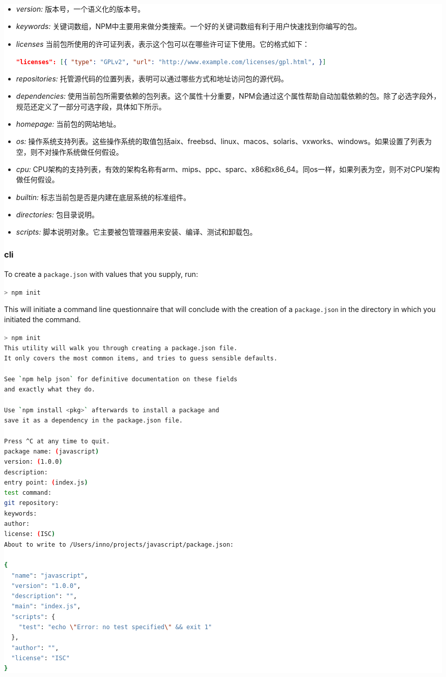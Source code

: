 + *version:* 版本号，一个语义化的版本号。

+ *keywords:* 关键词数组，NPM中主要用来做分类搜索。一个好的关键词数组有利于用户快速找到你编写的包。

+ *licenses* 当前包所使用的许可证列表，表示这个包可以在哪些许可证下使用。它的格式如下：

  ```json
  "licenses": [{ "type": "GPLv2", "url": "http://www.example.com/licenses/gpl.html", }]
  ```

+ *repositories:* 托管源代码的位置列表，表明可以通过哪些方式和地址访问包的源代码。

+ *dependencies:* 使用当前包所需要依赖的包列表。这个属性十分重要，NPM会通过这个属性帮助自动加载依赖的包。除了必选字段外，规范还定义了一部分可选字段，具体如下所示。

+ *homepage:* 当前包的网站地址。

+ *os:* 操作系统支持列表。这些操作系统的取值包括aix、freebsd、linux、macos、solaris、vxworks、windows。如果设置了列表为空，则不对操作系统做任何假设。

+ *cpu:* CPU架构的支持列表，有效的架构名称有arm、mips、ppc、sparc、x86和x86_64。同os一样，如果列表为空，则不对CPU架构做任何假设。

+ *builtin:* 标志当前包是否是内建在底层系统的标准组件。

+ *directories:* 包目录说明。

+ *scripts:* 脚本说明对象。它主要被包管理器用来安装、编译、测试和卸载包。

### cli

To create a `package.json` with values that you supply, run:

```bash
> npm init
```

This will initiate a command line questionnaire that will conclude with the creation of a `package.json` in the directory in which you initiated the command.

```bash
> npm init
This utility will walk you through creating a package.json file.
It only covers the most common items, and tries to guess sensible defaults.

See `npm help json` for definitive documentation on these fields
and exactly what they do.

Use `npm install <pkg>` afterwards to install a package and
save it as a dependency in the package.json file.

Press ^C at any time to quit.
package name: (javascript)
version: (1.0.0)
description:
entry point: (index.js)
test command:
git repository:
keywords:
author:
license: (ISC)
About to write to /Users/inno/projects/javascript/package.json:

{
  "name": "javascript",
  "version": "1.0.0",
  "description": "",
  "main": "index.js",
  "scripts": {
    "test": "echo \"Error: no test specified\" && exit 1"
  },
  "author": "",
  "license": "ISC"
}
```